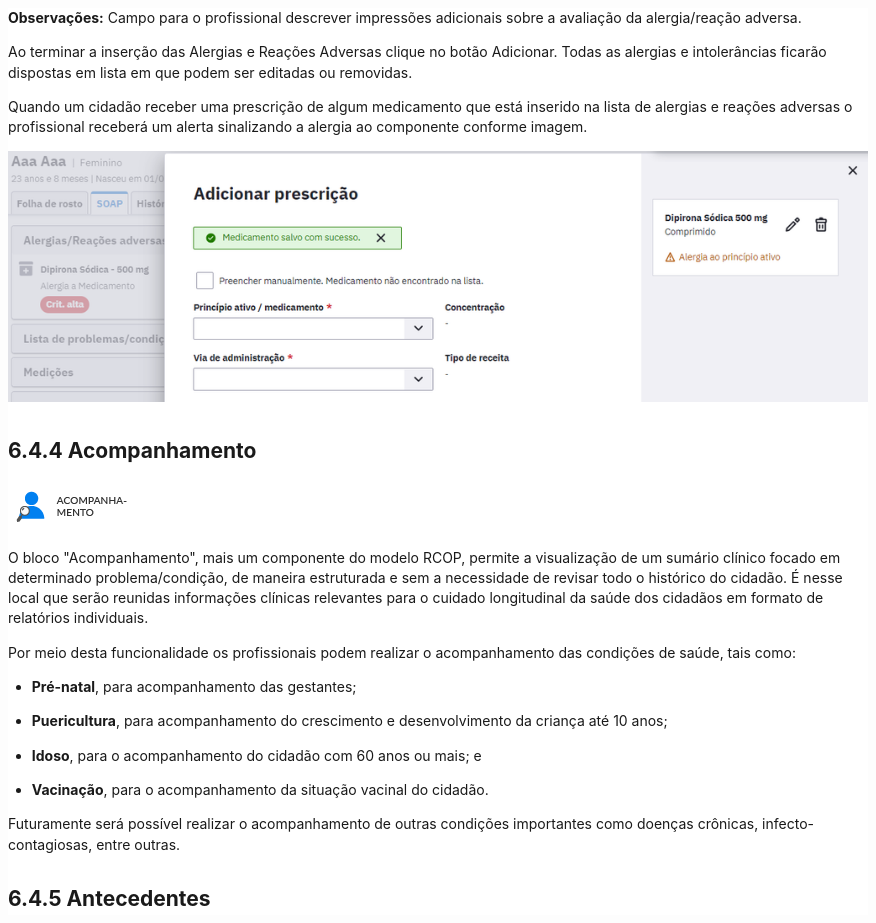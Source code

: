 **Observações:** Campo para o profissional descrever impressões adicionais sobre a avaliação da alergia/reação adversa.

Ao terminar a inserção das Alergias e Reações Adversas clique no botão Adicionar. Todas as alergias e intolerâncias ficarão dispostas em lista em que podem ser editadas ou removidas.

Quando um cidadão receber uma prescrição de algum medicamento que está inserido na lista de alergias e reações adversas o profissional receberá um alerta sinalizando a alergia ao componente conforme imagem.

![](media/pec_image1019.png)

## 6.4.4 Acompanhamento

![](media/pec_image492.png)

O bloco "Acompanhamento", mais um componente do modelo RCOP, permite a visualização de um sumário clínico focado em determinado problema/condição, de maneira estruturada e sem a necessidade de revisar todo o histórico do cidadão. É nesse local que serão reunidas informações clínicas relevantes para o cuidado longitudinal da saúde dos cidadãos em formato de relatórios individuais.

Por meio desta funcionalidade os profissionais podem realizar o acompanhamento das condições de saúde, tais como:

- **Pré-natal**, para acompanhamento das gestantes;

- **Puericultura**, para acompanhamento do crescimento e desenvolvimento da criança até 10 anos;

- **Idoso**, para o acompanhamento do cidadão com 60 anos ou mais; e

- **Vacinação**, para o acompanhamento da situação vacinal do cidadão.

Futuramente será possível realizar o acompanhamento de outras condições importantes como doenças crônicas, infecto-contagiosas, entre outras.

## 6.4.5 Antecedentes
